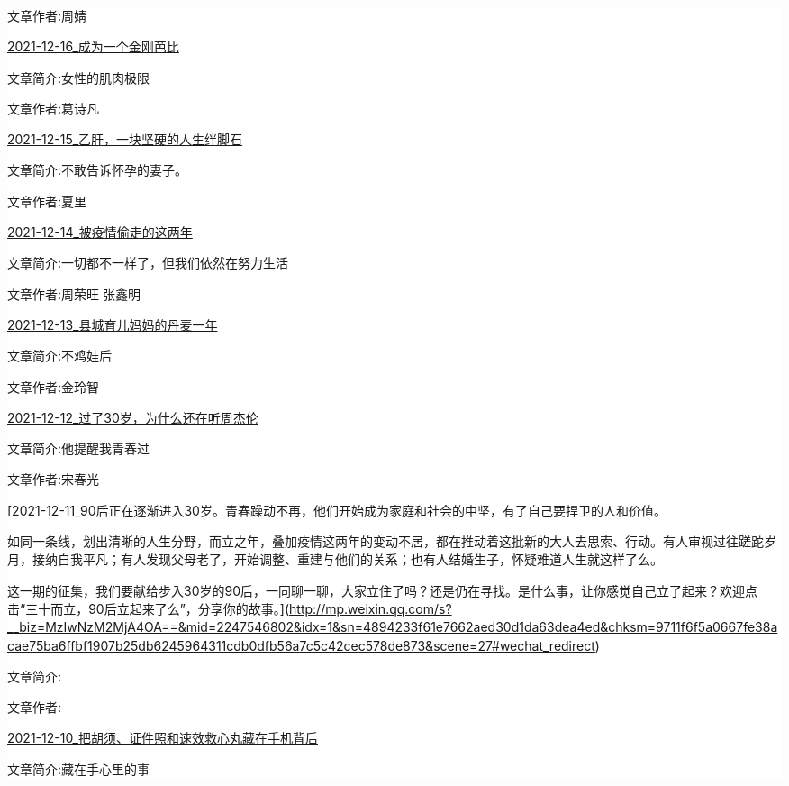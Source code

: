 文章作者:周婧

[2021-12-16_成为一个金刚芭比](http://mp.weixin.qq.com/s?__biz=MzIwNzM2MjA4OA==&mid=2247546944&idx=1&sn=6725210177cad1fddcdb4e03734d7e72&chksm=9711f907a0667011bdcd7c9bc6ec0089a338fac335a37013279ed4a11193d5046f4a91867ed5&scene=27#wechat_redirect)

文章简介:女性的肌肉极限

文章作者:葛诗凡

[2021-12-15_乙肝，一块坚硬的人生绊脚石](http://mp.weixin.qq.com/s?__biz=MzIwNzM2MjA4OA==&mid=2247546905&idx=1&sn=12aebff5227a20eb10970c700f031df4&chksm=9711f95ea066704802319c83a71cfb14af674ebb8f5bb35e2daad9f76b348d6b98d514455566&scene=27#wechat_redirect)

文章简介:不敢告诉怀孕的妻子。

文章作者:夏里

[2021-12-14_被疫情偷走的这两年](http://mp.weixin.qq.com/s?__biz=MzIwNzM2MjA4OA==&mid=2247546884&idx=1&sn=3403c0e1c5df7f26f31c0aee694a6f80&chksm=9711f943a0667055445d9d4d9738c4f08eeb380e6c1cd60ef283c0bc323c87ce5d740c9eb721&scene=27#wechat_redirect)

文章简介:一切都不一样了，但我们依然在努力生活

文章作者:周荣旺 张鑫明

[2021-12-13_县城育儿妈妈的丹麦一年](http://mp.weixin.qq.com/s?__biz=MzIwNzM2MjA4OA==&mid=2247546830&idx=1&sn=b39b138e68d0c565843d105a05418280&chksm=9711f689a0667f9fb4e40f6c0d4f3361afd109a479a6e7f4674e0f15e2e557a942ee78ff07b2&scene=27#wechat_redirect)

文章简介:不鸡娃后

文章作者:金玲智

[2021-12-12_过了30岁，为什么还在听周杰伦](http://mp.weixin.qq.com/s?__biz=MzIwNzM2MjA4OA==&mid=2247546816&idx=1&sn=5c90a84d22be97b8e5ff3961406e7d8a&chksm=9711f687a0667f910c09f106b7c32c5cf36fe947410aa12988663979c8717258ae1ba1e8a7e2&scene=27#wechat_redirect)

文章简介:他提醒我青春过

文章作者:宋春光

[2021-12-11_90后正在逐渐进入30岁。青春躁动不再，他们开始成为家庭和社会的中坚，有了自己要捍卫的人和价值。

如同一条线，划出清晰的人生分野，而立之年，叠加疫情这两年的变动不居，都在推动着这批新的大人去思索、行动。有人审视过往蹉跎岁月，接纳自我平凡；有人发现父母老了，开始调整、重建与他们的关系；也有人结婚生子，怀疑难道人生就这样了么。

这一期的征集，我们要献给步入30岁的90后，一同聊一聊，大家立住了吗？还是仍在寻找。是什么事，让你感觉自己立了起来？欢迎点击“三十而立，90后立起来了么”，分享你的故事。](http://mp.weixin.qq.com/s?__biz=MzIwNzM2MjA4OA==&mid=2247546802&idx=1&sn=4894233f61e7662aed30d1da63dea4ed&chksm=9711f6f5a0667fe38acae75ba6ffbf1907b25db6245964311cdb0dfb56a7c5c42cec578de873&scene=27#wechat_redirect)

文章简介:

文章作者:

[2021-12-10_把胡须、证件照和速效救心丸藏在手机背后](http://mp.weixin.qq.com/s?__biz=MzIwNzM2MjA4OA==&mid=2247546759&idx=1&sn=0d39b41c491a31a6b61b98113f7d8946&chksm=9711f6c0a0667fd6ff9795f836ac81b8c41ffac80edc0d01f39a3cacdfebf87cf23803671010&scene=27#wechat_redirect)

文章简介:藏在手心里的事
